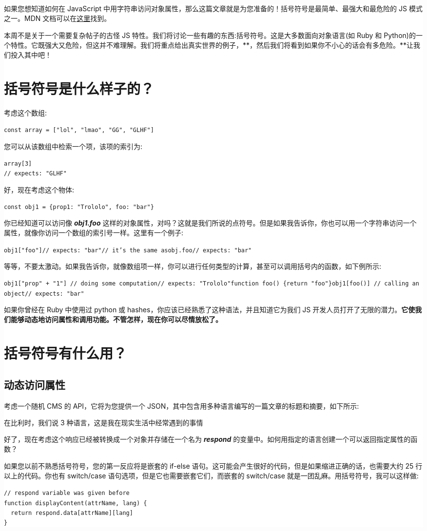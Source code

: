 如果您想知道如何在 JavaScript 中用字符串访问对象属性，那么这篇文章就是为您准备的！括号符号是最简单、最强大和最危险的 JS 模式之一。MDN 文档可以在[这里](https://developer.mozilla.org/en-US/docs/Web/JavaScript/Reference/Operators/Property_Accessors#Bracket_notation)找到。

本周不是关于一个需要复杂帖子的古怪 JS 特性。我们将讨论一些有趣的东西:括号符号。这是大多数面向对象语言(如 Ruby 和 Python)的一个特性。它既强大又危险，但这并不难理解。我们将重点给出真实世界的例子，**，然后我们将看到如果你不小心的话会有多危险。**让我们投入其中吧！

# 括号符号是什么样子的？

考虑这个数组:

```
const array = ["lol", "lmao", "GG", "GLHF"]
```

您可以从该数组中检索一个项，该项的索引为:

```
array[3]
// expects: "GLHF"
```

好，现在考虑这个物体:

```
const obj1 = {prop1: "Trololo", foo: "bar"}
```

你已经知道可以访问像 ***obj1.foo*** 这样的对象属性，对吗？这就是我们所说的点符号。但是如果我告诉你，你也可以用一个字符串访问一个属性，就像你访问一个数组的索引号一样。这里有一个例子:

```
obj1["foo"]// expects: "bar"// it’s the same asobj.foo// expects: "bar"
```

等等，不要太激动。如果我告诉你，就像数组项一样，你可以进行任何类型的计算，甚至可以调用括号内的函数，如下例所示:

```
obj1["prop" + "1"] // doing some computation// expects: "Trololo"function foo() {return "foo"}obj1[foo()] // calling an object// expects: "bar"
```

如果你曾经在 Ruby 中使用过 python 或 hashes，你应该已经熟悉了这种语法，并且知道它为我们 JS 开发人员打开了无限的潜力。**它使我们能够动态地访问属性和调用功能。不管怎样，现在你可以尽情放松了。**

# 括号符号有什么用？

## 动态访问属性

考虑一个随机 CMS 的 API，它将为您提供一个 JSON，其中包含用多种语言编写的一篇文章的标题和摘要，如下所示:

在比利时，我们说 3 种语言，这是我在现实生活中经常遇到的事情

好了，现在考虑这个响应已经被转换成一个对象并存储在一个名为 ***respond*** 的变量中。如何用指定的语言创建一个可以返回指定属性的函数？

如果您以前不熟悉括号符号，您的第一反应将是嵌套的 if-else 语句。这可能会产生很好的代码，但是如果缩进正确的话，也需要大约 25 行以上的代码。你也有 switch/case 语句选项，但是它也需要嵌套它们，而嵌套的 switch/case 就是一团乱麻。用括号符号，我可以这样做:

```
// respond variable was given before
function displayContent(attrName, lang) {
  return respond.data[attrName][lang]
}
```
